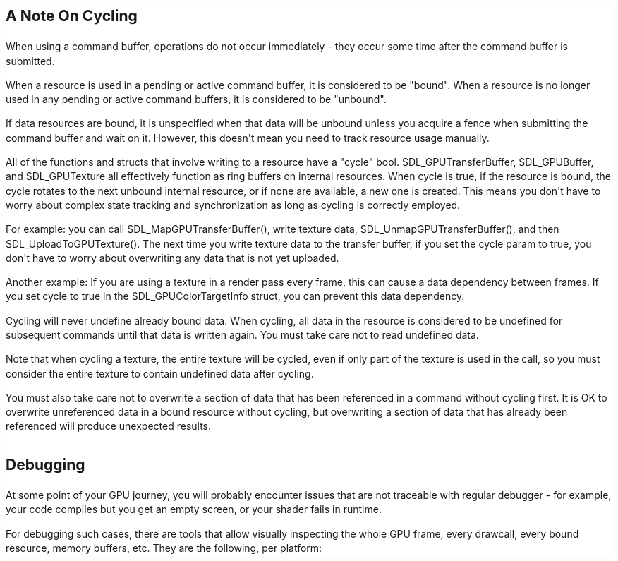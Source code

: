 ## A Note On Cycling

When using a command buffer, operations do not occur immediately - they
occur some time after the command buffer is submitted.

When a resource is used in a pending or active command buffer, it is
considered to be "bound". When a resource is no longer used in any pending
or active command buffers, it is considered to be "unbound".

If data resources are bound, it is unspecified when that data will be
unbound unless you acquire a fence when submitting the command buffer and
wait on it. However, this doesn't mean you need to track resource usage
manually.

All of the functions and structs that involve writing to a resource have a
"cycle" bool. SDL_GPUTransferBuffer, SDL_GPUBuffer, and SDL_GPUTexture all
effectively function as ring buffers on internal resources. When cycle is
true, if the resource is bound, the cycle rotates to the next unbound
internal resource, or if none are available, a new one is created. This
means you don't have to worry about complex state tracking and
synchronization as long as cycling is correctly employed.

For example: you can call SDL_MapGPUTransferBuffer(), write texture data,
SDL_UnmapGPUTransferBuffer(), and then SDL_UploadToGPUTexture(). The next
time you write texture data to the transfer buffer, if you set the cycle
param to true, you don't have to worry about overwriting any data that is
not yet uploaded.

Another example: If you are using a texture in a render pass every frame,
this can cause a data dependency between frames. If you set cycle to true
in the SDL_GPUColorTargetInfo struct, you can prevent this data dependency.

Cycling will never undefine already bound data. When cycling, all data in
the resource is considered to be undefined for subsequent commands until
that data is written again. You must take care not to read undefined data.

Note that when cycling a texture, the entire texture will be cycled, even
if only part of the texture is used in the call, so you must consider the
entire texture to contain undefined data after cycling.

You must also take care not to overwrite a section of data that has been
referenced in a command without cycling first. It is OK to overwrite
unreferenced data in a bound resource without cycling, but overwriting a
section of data that has already been referenced will produce unexpected
results.

## Debugging

At some point of your GPU journey, you will probably encounter issues that
are not traceable with regular debugger - for example, your code compiles
but you get an empty screen, or your shader fails in runtime.

For debugging such cases, there are tools that allow visually inspecting
the whole GPU frame, every drawcall, every bound resource, memory buffers,
etc. They are the following, per platform:
